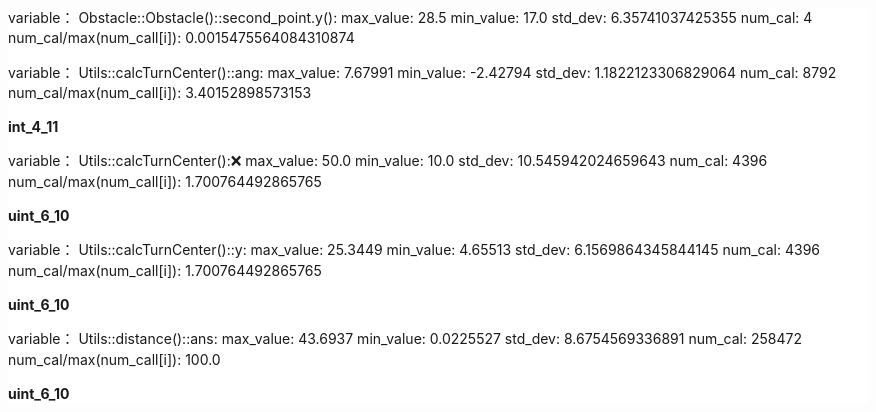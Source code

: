 
variable： Obstacle::Obstacle()::second_point.y():
max_value: 28.5
min_value: 17.0
std_dev: 6.35741037425355
num_cal: 4
num_cal/max(num_call[i]): 0.0015475564084310874

variable： Utils::calcTurnCenter()::ang:
max_value: 7.67991
min_value: -2.42794
std_dev: 1.1822123306829064
num_cal: 8792
num_cal/max(num_call[i]): 3.40152898573153

**int_4_11**

variable： Utils::calcTurnCenter()::x:
max_value: 50.0
min_value: 10.0
std_dev: 10.545942024659643
num_cal: 4396
num_cal/max(num_call[i]): 1.700764492865765

**uint_6_10**

variable： Utils::calcTurnCenter()::y:
max_value: 25.3449
min_value: 4.65513
std_dev: 6.1569864345844145
num_cal: 4396
num_cal/max(num_call[i]): 1.700764492865765

**uint_6_10**

variable： Utils::distance()::ans:
max_value: 43.6937
min_value: 0.0225527
std_dev: 8.6754569336891
num_cal: 258472
num_cal/max(num_call[i]): 100.0

**uint_6_10**